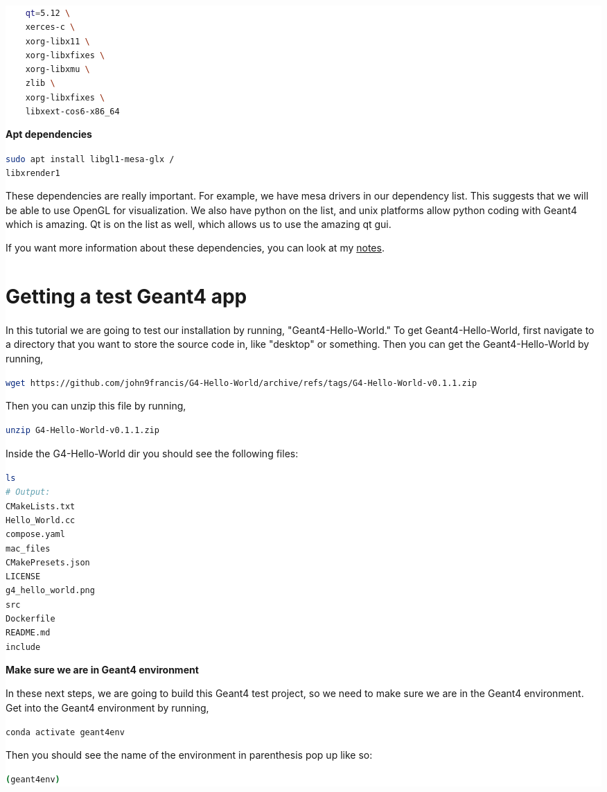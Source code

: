 ```sh
	qt=5.12 \
	xerces-c \
	xorg-libx11 \
	xorg-libxfixes \
	xorg-libxmu \
	zlib \
	xorg-libxfixes \
	libxext-cos6-x86_64
```
**Apt dependencies**
```sh
sudo apt install libgl1-mesa-glx /
libxrender1
```

These dependencies are really important. For example, we have mesa drivers in our dependency list. This suggests that we will be able to use OpenGL for visualization. We also have python on the list, and unix platforms allow python coding with Geant4 which is amazing. Qt is on the list as well, which allows us to use the amazing qt gui.

If you want more information about these dependencies, you can look at my [notes](notes.md).

# Getting a test Geant4 app
In this tutorial we are going to test our installation by running, "Geant4-Hello-World." To get Geant4-Hello-World, first navigate to a directory that you want to store the source code in, like "desktop" or something. Then you can get the Geant4-Hello-World by running,
```sh
wget https://github.com/john9francis/G4-Hello-World/archive/refs/tags/G4-Hello-World-v0.1.1.zip
```
Then you can unzip this file by running, 
```sh
unzip G4-Hello-World-v0.1.1.zip
```

Inside the G4-Hello-World dir you should see the following files:
```sh
ls
# Output:
CMakeLists.txt     
Hello_World.cc  
compose.yaml        
mac_files
CMakePresets.json  
LICENSE         
g4_hello_world.png  
src
Dockerfile         
README.md       
include
```
**Make sure we are in Geant4 environment**

In these next steps, we are going to build this Geant4 test project, so we need to make sure we are in the Geant4 environment. Get into the Geant4 environment by running, 
```sh
conda activate geant4env
```
Then you should see the name of the environment in parenthesis pop up like so: 
```sh
(geant4env)
```
